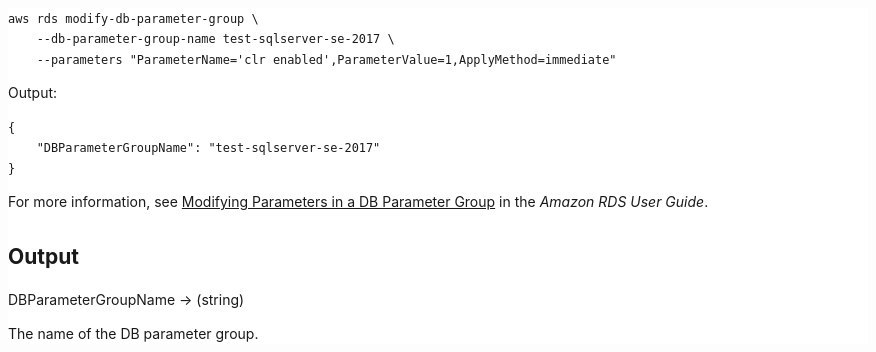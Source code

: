 ```
aws rds modify-db-parameter-group \
    --db-parameter-group-name test-sqlserver-se-2017 \
    --parameters "ParameterName='clr enabled',ParameterValue=1,ApplyMethod=immediate"
```

Output:

```
{
    "DBParameterGroupName": "test-sqlserver-se-2017"
}
```

For more information, see [Modifying Parameters in a DB Parameter Group](https://docs.aws.amazon.com/AmazonRDS/latest/UserGuide/USER_WorkingWithParamGroups.html#USER_WorkingWithParamGroups.Modifying) in the *Amazon RDS User Guide*.

## Output

DBParameterGroupName -> (string)

The name of the DB parameter group.